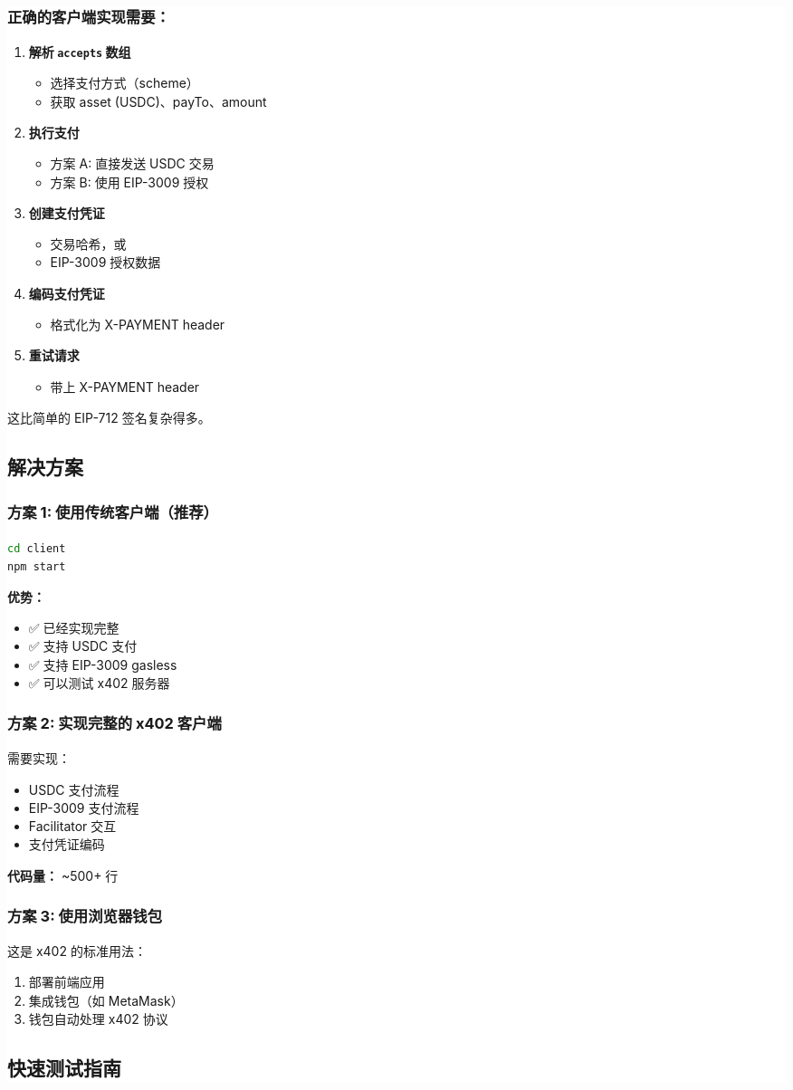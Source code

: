 ### 正确的客户端实现需要：

1. **解析 `accepts` 数组**
   - 选择支付方式（scheme）
   - 获取 asset (USDC)、payTo、amount

2. **执行支付**
   - 方案 A: 直接发送 USDC 交易
   - 方案 B: 使用 EIP-3009 授权

3. **创建支付凭证**
   - 交易哈希，或
   - EIP-3009 授权数据

4. **编码支付凭证**
   - 格式化为 X-PAYMENT header

5. **重试请求**
   - 带上 X-PAYMENT header

这比简单的 EIP-712 签名复杂得多。

## 解决方案

### 方案 1: 使用传统客户端（推荐）

```bash
cd client
npm start
```

**优势：**
- ✅ 已经实现完整
- ✅ 支持 USDC 支付
- ✅ 支持 EIP-3009 gasless
- ✅ 可以测试 x402 服务器

### 方案 2: 实现完整的 x402 客户端

需要实现：
- USDC 支付流程
- EIP-3009 支付流程
- Facilitator 交互
- 支付凭证编码

**代码量：** ~500+ 行

### 方案 3: 使用浏览器钱包

这是 x402 的标准用法：
1. 部署前端应用
2. 集成钱包（如 MetaMask）
3. 钱包自动处理 x402 协议

## 快速测试指南
